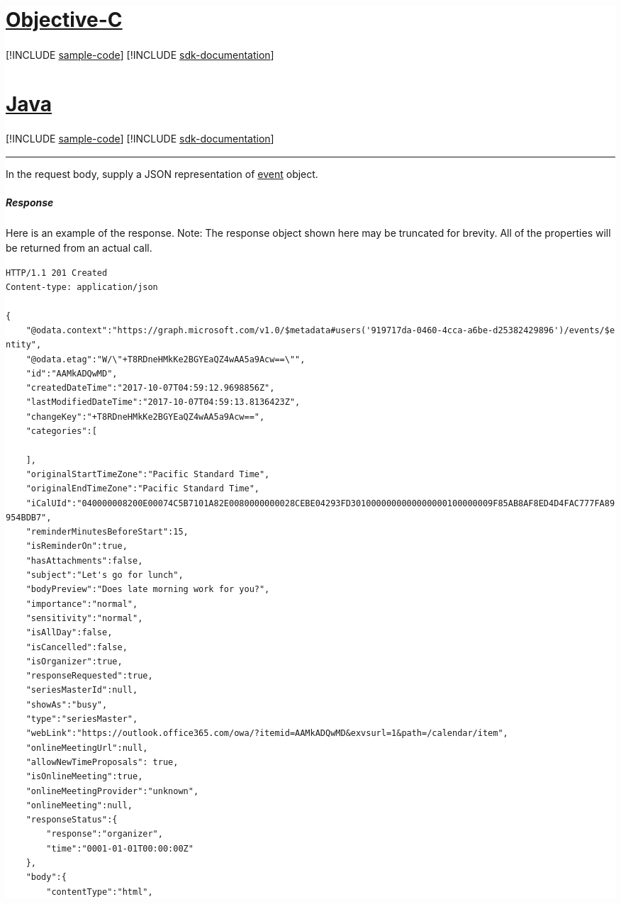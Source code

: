 # [Objective-C](#tab/objc)
[!INCLUDE [sample-code](../includes/snippets/objc/create-event-recurring-objc-snippets.md)]
[!INCLUDE [sdk-documentation](../includes/snippets/snippets-sdk-documentation-link.md)]

# [Java](#tab/java)
[!INCLUDE [sample-code](../includes/snippets/java/create-event-recurring-java-snippets.md)]
[!INCLUDE [sdk-documentation](../includes/snippets/snippets-sdk-documentation-link.md)]

---

In the request body, supply a JSON representation of [event](../resources/event.md) object.
##### Response
Here is an example of the response. 
Note: The response object shown here may be truncated for brevity. All of the properties will be returned from an actual call.

```http
HTTP/1.1 201 Created
Content-type: application/json

{
    "@odata.context":"https://graph.microsoft.com/v1.0/$metadata#users('919717da-0460-4cca-a6be-d25382429896')/events/$entity",
    "@odata.etag":"W/\"+T8RDneHMkKe2BGYEaQZ4wAA5a9Acw==\"",
    "id":"AAMkADQwMD",
    "createdDateTime":"2017-10-07T04:59:12.9698856Z",
    "lastModifiedDateTime":"2017-10-07T04:59:13.8136423Z",
    "changeKey":"+T8RDneHMkKe2BGYEaQZ4wAA5a9Acw==",
    "categories":[

    ],
    "originalStartTimeZone":"Pacific Standard Time",
    "originalEndTimeZone":"Pacific Standard Time",
    "iCalUId":"040000008200E00074C5B7101A82E0080000000028CEBE04293FD3010000000000000000100000009F85AB8AF8ED4D4FAC777FA89954BDB7",
    "reminderMinutesBeforeStart":15,
    "isReminderOn":true,
    "hasAttachments":false,
    "subject":"Let's go for lunch",
    "bodyPreview":"Does late morning work for you?",
    "importance":"normal",
    "sensitivity":"normal",
    "isAllDay":false,
    "isCancelled":false,
    "isOrganizer":true,
    "responseRequested":true,
    "seriesMasterId":null,
    "showAs":"busy",
    "type":"seriesMaster",
    "webLink":"https://outlook.office365.com/owa/?itemid=AAMkADQwMD&exvsurl=1&path=/calendar/item",
    "onlineMeetingUrl":null,
    "allowNewTimeProposals": true,
    "isOnlineMeeting":true,
    "onlineMeetingProvider":"unknown",
    "onlineMeeting":null,
    "responseStatus":{
        "response":"organizer",
        "time":"0001-01-01T00:00:00Z"
    },
    "body":{
        "contentType":"html",
```